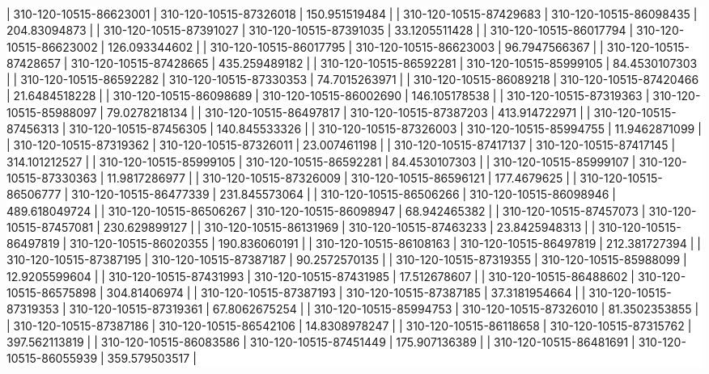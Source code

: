| 310-120-10515-86623001 | 310-120-10515-87326018 | 150.951519484 |
| 310-120-10515-87429683 | 310-120-10515-86098435 | 204.83094873 |
| 310-120-10515-87391027 | 310-120-10515-87391035 | 33.1205511428 |
| 310-120-10515-86017794 | 310-120-10515-86623002 | 126.093344602 |
| 310-120-10515-86017795 | 310-120-10515-86623003 | 96.7947566367 |
| 310-120-10515-87428657 | 310-120-10515-87428665 | 435.259489182 |
| 310-120-10515-86592281 | 310-120-10515-85999105 | 84.4530107303 |
| 310-120-10515-86592282 | 310-120-10515-87330353 | 74.7015263971 |
| 310-120-10515-86089218 | 310-120-10515-87420466 | 21.6484518228 |
| 310-120-10515-86098689 | 310-120-10515-86002690 | 146.105178538 |
| 310-120-10515-87319363 | 310-120-10515-85988097 | 79.0278218134 |
| 310-120-10515-86497817 | 310-120-10515-87387203 | 413.914722971 |
| 310-120-10515-87456313 | 310-120-10515-87456305 | 140.845533326 |
| 310-120-10515-87326003 | 310-120-10515-85994755 | 11.9462871099 |
| 310-120-10515-87319362 | 310-120-10515-87326011 | 23.007461198 |
| 310-120-10515-87417137 | 310-120-10515-87417145 | 314.101212527 |
| 310-120-10515-85999105 | 310-120-10515-86592281 | 84.4530107303 |
| 310-120-10515-85999107 | 310-120-10515-87330363 | 11.9817286977 |
| 310-120-10515-87326009 | 310-120-10515-86596121 | 177.4679625 |
| 310-120-10515-86506777 | 310-120-10515-86477339 | 231.845573064 |
| 310-120-10515-86506266 | 310-120-10515-86098946 | 489.618049724 |
| 310-120-10515-86506267 | 310-120-10515-86098947 | 68.942465382 |
| 310-120-10515-87457073 | 310-120-10515-87457081 | 230.629899127 |
| 310-120-10515-86131969 | 310-120-10515-87463233 | 23.8425948313 |
| 310-120-10515-86497819 | 310-120-10515-86020355 | 190.836060191 |
| 310-120-10515-86108163 | 310-120-10515-86497819 | 212.381727394 |
| 310-120-10515-87387195 | 310-120-10515-87387187 | 90.2572570135 |
| 310-120-10515-87319355 | 310-120-10515-85988099 | 12.9205599604 |
| 310-120-10515-87431993 | 310-120-10515-87431985 | 17.512678607 |
| 310-120-10515-86488602 | 310-120-10515-86575898 | 304.81406974 |
| 310-120-10515-87387193 | 310-120-10515-87387185 | 37.3181954664 |
| 310-120-10515-87319353 | 310-120-10515-87319361 | 67.8062675254 |
| 310-120-10515-85994753 | 310-120-10515-87326010 | 81.3502353855 |
| 310-120-10515-87387186 | 310-120-10515-86542106 | 14.8308978247 |
| 310-120-10515-86118658 | 310-120-10515-87315762 | 397.562113819 |
| 310-120-10515-86083586 | 310-120-10515-87451449 | 175.907136389 |
| 310-120-10515-86481691 | 310-120-10515-86055939 | 359.579503517 |